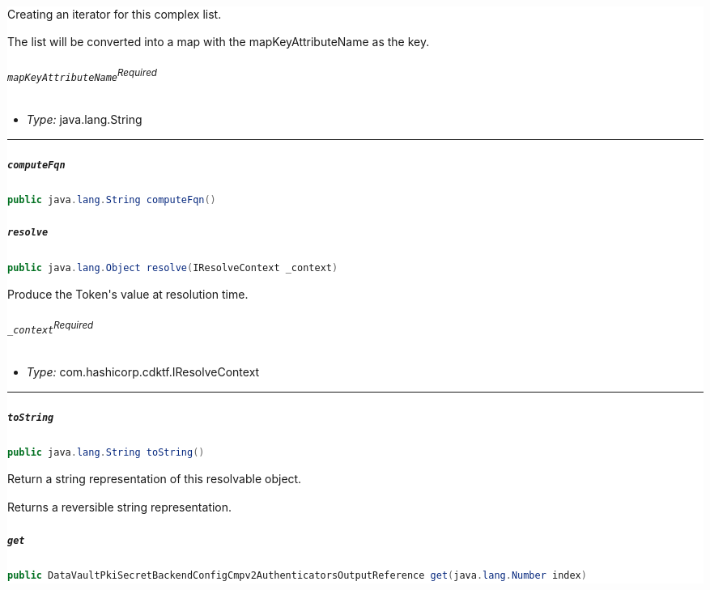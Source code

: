 Creating an iterator for this complex list.

The list will be converted into a map with the mapKeyAttributeName as the key.

###### `mapKeyAttributeName`<sup>Required</sup> <a name="mapKeyAttributeName" id="@cdktf/provider-vault.dataVaultPkiSecretBackendConfigCmpv2.DataVaultPkiSecretBackendConfigCmpv2AuthenticatorsList.allWithMapKey.parameter.mapKeyAttributeName"></a>

- *Type:* java.lang.String

---

##### `computeFqn` <a name="computeFqn" id="@cdktf/provider-vault.dataVaultPkiSecretBackendConfigCmpv2.DataVaultPkiSecretBackendConfigCmpv2AuthenticatorsList.computeFqn"></a>

```java
public java.lang.String computeFqn()
```

##### `resolve` <a name="resolve" id="@cdktf/provider-vault.dataVaultPkiSecretBackendConfigCmpv2.DataVaultPkiSecretBackendConfigCmpv2AuthenticatorsList.resolve"></a>

```java
public java.lang.Object resolve(IResolveContext _context)
```

Produce the Token's value at resolution time.

###### `_context`<sup>Required</sup> <a name="_context" id="@cdktf/provider-vault.dataVaultPkiSecretBackendConfigCmpv2.DataVaultPkiSecretBackendConfigCmpv2AuthenticatorsList.resolve.parameter._context"></a>

- *Type:* com.hashicorp.cdktf.IResolveContext

---

##### `toString` <a name="toString" id="@cdktf/provider-vault.dataVaultPkiSecretBackendConfigCmpv2.DataVaultPkiSecretBackendConfigCmpv2AuthenticatorsList.toString"></a>

```java
public java.lang.String toString()
```

Return a string representation of this resolvable object.

Returns a reversible string representation.

##### `get` <a name="get" id="@cdktf/provider-vault.dataVaultPkiSecretBackendConfigCmpv2.DataVaultPkiSecretBackendConfigCmpv2AuthenticatorsList.get"></a>

```java
public DataVaultPkiSecretBackendConfigCmpv2AuthenticatorsOutputReference get(java.lang.Number index)
```
